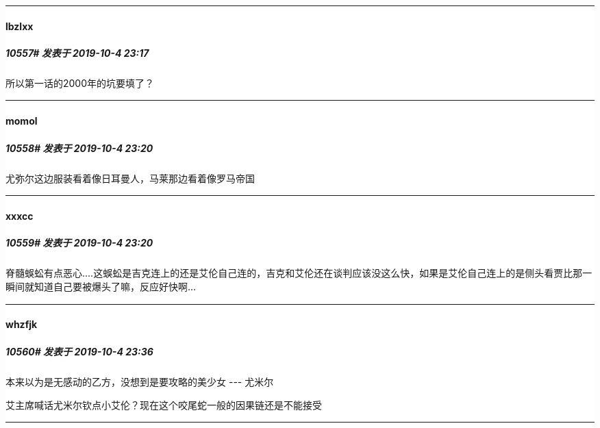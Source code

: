 

*****

####  lbzlxx  
##### 10557#       发表于 2019-10-4 23:17




所以第一话的2000年的坑要填了？







*****

####  momol  
##### 10558#       发表于 2019-10-4 23:20




尤弥尔这边服装看着像日耳曼人，马莱那边看着像罗马帝国







*****

####  xxxcc  
##### 10559#       发表于 2019-10-4 23:20




脊髓蜈蚣有点恶心....这蜈蚣是吉克连上的还是艾伦自己连的，吉克和艾伦还在谈判应该没这么快，如果是艾伦自己连上的是侧头看贾比那一瞬间就知道自己要被爆头了嘛，反应好快啊...







*****

####  whzfjk  
##### 10560#       发表于 2019-10-4 23:36




本来以为是无感动的乙方，没想到是要攻略的美少女 --- 尤米尔


艾主席喊话尤米尔钦点小艾伦？现在这个咬尾蛇一般的因果链还是不能接受







*****
